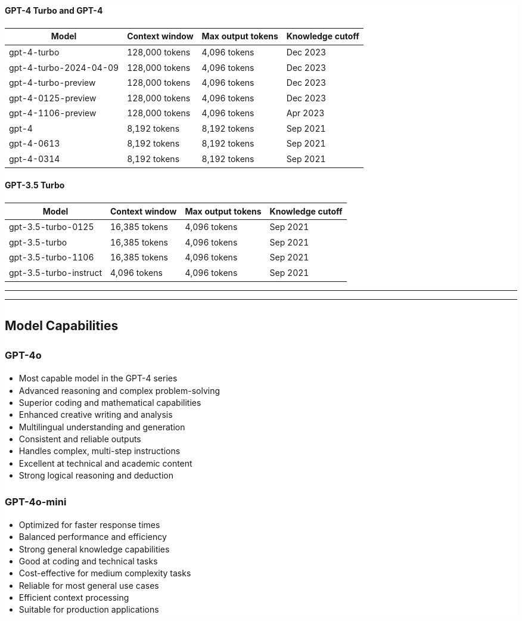 
#### GPT-4 Turbo and GPT-4
| Model | Context window | Max output tokens | Knowledge cutoff |
|---|---|---|---|
| gpt-4-turbo | 128,000 tokens | 4,096 tokens | Dec 2023 |
| gpt-4-turbo-2024-04-09 | 128,000 tokens | 4,096 tokens | Dec 2023 |
| gpt-4-turbo-preview | 128,000 tokens | 4,096 tokens | Dec 2023 |
| gpt-4-0125-preview | 128,000 tokens | 4,096 tokens | Dec 2023 |
| gpt-4-1106-preview | 128,000 tokens | 4,096 tokens | Apr 2023 |
| gpt-4 | 8,192 tokens | 8,192 tokens | Sep 2021 |
| gpt-4-0613 | 8,192 tokens | 8,192 tokens | Sep 2021 |
| gpt-4-0314 | 8,192 tokens | 8,192 tokens | Sep 2021 |


#### GPT-3.5 Turbo
| Model | Context window | Max output tokens | Knowledge cutoff |
|---|---|---|---|
| gpt-3.5-turbo-0125 | 16,385 tokens | 4,096 tokens | Sep 2021 |
| gpt-3.5-turbo | 16,385 tokens | 4,096 tokens | Sep 2021 |
| gpt-3.5-turbo-1106 | 16,385 tokens | 4,096 tokens | Sep 2021 |
| gpt-3.5-turbo-instruct | 4,096 tokens | 4,096 tokens | Sep 2021 |



---
---


## Model Capabilities

### GPT-4o
- Most capable model in the GPT-4 series
- Advanced reasoning and complex problem-solving
- Superior coding and mathematical capabilities
- Enhanced creative writing and analysis
- Multilingual understanding and generation
- Consistent and reliable outputs
- Handles complex, multi-step instructions
- Excellent at technical and academic content
- Strong logical reasoning and deduction

### GPT-4o-mini
- Optimized for faster response times
- Balanced performance and efficiency
- Strong general knowledge capabilities
- Good at coding and technical tasks
- Cost-effective for medium complexity tasks
- Reliable for most general use cases
- Efficient context processing
- Suitable for production applications
